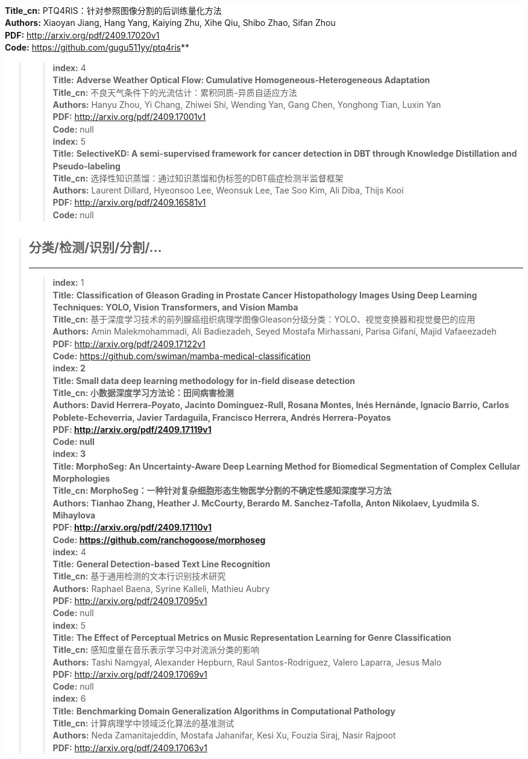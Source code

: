 **Title_cn:** PTQ4RIS：针对参照图像分割的后训练量化方法<br />
**Authors:** Xiaoyan Jiang, Hang Yang, Kaiying Zhu, Xihe Qiu, Shibo Zhao, Sifan Zhou<br />
**PDF:** <http://arxiv.org/pdf/2409.17020v1><br />
**Code:** <https://github.com/gugu511yy/ptq4ris>**<br />
>>**index:** 4<br />
**Title:** **Adverse Weather Optical Flow: Cumulative Homogeneous-Heterogeneous   Adaptation**<br />
**Title_cn:** 不良天气条件下的光流估计：累积同质-异质自适应方法<br />
**Authors:** Hanyu Zhou, Yi Chang, Zhiwei Shi, Wending Yan, Gang Chen, Yonghong Tian, Luxin Yan<br />
**PDF:** <http://arxiv.org/pdf/2409.17001v1><br />
**Code:** null<br />
>>**index:** 5<br />
**Title:** **SelectiveKD: A semi-supervised framework for cancer detection in DBT   through Knowledge Distillation and Pseudo-labeling**<br />
**Title_cn:** 选择性知识蒸馏：通过知识蒸馏和伪标签的DBT癌症检测半监督框架<br />
**Authors:** Laurent Dillard, Hyeonsoo Lee, Weonsuk Lee, Tae Soo Kim, Ali Diba, Thijs Kooi<br />
**PDF:** <http://arxiv.org/pdf/2409.16581v1><br />
**Code:** null<br />

>## **分类/检测/识别/分割/...**
>---
>>**index:** 1<br />
**Title:** **Classification of Gleason Grading in Prostate Cancer Histopathology   Images Using Deep Learning Techniques: YOLO, Vision Transformers, and Vision   Mamba**<br />
**Title_cn:** 基于深度学习技术的前列腺癌组织病理学图像Gleason分级分类：YOLO、视觉变换器和视觉曼巴的应用<br />
**Authors:** Amin Malekmohammadi, Ali Badiezadeh, Seyed Mostafa Mirhassani, Parisa Gifani, Majid Vafaeezadeh<br />
**PDF:** <http://arxiv.org/pdf/2409.17122v1><br />
**Code:** <https://github.com/swiman/mamba-medical-classification>**<br />
>>**index:** 2<br />
**Title:** **Small data deep learning methodology for in-field disease detection**<br />
**Title_cn:** 小数据深度学习方法论：田间病害检测<br />
**Authors:** David Herrera-Poyato, Jacinto Domínguez-Rull, Rosana Montes, Inés Hernánde, Ignacio Barrio, Carlos Poblete-Echeverria, Javier Tardaguila, Francisco Herrera, Andrés Herrera-Poyatos<br />
**PDF:** <http://arxiv.org/pdf/2409.17119v1><br />
**Code:** null<br />
>>**index:** 3<br />
**Title:** **MorphoSeg: An Uncertainty-Aware Deep Learning Method for Biomedical   Segmentation of Complex Cellular Morphologies**<br />
**Title_cn:** MorphoSeg：一种针对复杂细胞形态生物医学分割的不确定性感知深度学习方法<br />
**Authors:** Tianhao Zhang, Heather J. McCourty, Berardo M. Sanchez-Tafolla, Anton Nikolaev, Lyudmila S. Mihaylova<br />
**PDF:** <http://arxiv.org/pdf/2409.17110v1><br />
**Code:** <https://github.com/ranchogoose/morphoseg>**<br />
>>**index:** 4<br />
**Title:** **General Detection-based Text Line Recognition**<br />
**Title_cn:** 基于通用检测的文本行识别技术研究<br />
**Authors:** Raphael Baena, Syrine Kalleli, Mathieu Aubry<br />
**PDF:** <http://arxiv.org/pdf/2409.17095v1><br />
**Code:** null<br />
>>**index:** 5<br />
**Title:** **The Effect of Perceptual Metrics on Music Representation Learning for   Genre Classification**<br />
**Title_cn:** 感知度量在音乐表示学习中对流派分类的影响<br />
**Authors:** Tashi Namgyal, Alexander Hepburn, Raul Santos-Rodriguez, Valero Laparra, Jesus Malo<br />
**PDF:** <http://arxiv.org/pdf/2409.17069v1><br />
**Code:** null<br />
>>**index:** 6<br />
**Title:** **Benchmarking Domain Generalization Algorithms in Computational Pathology**<br />
**Title_cn:** 计算病理学中领域泛化算法的基准测试<br />
**Authors:** Neda Zamanitajeddin, Mostafa Jahanifar, Kesi Xu, Fouzia Siraj, Nasir Rajpoot<br />
**PDF:** <http://arxiv.org/pdf/2409.17063v1><br />